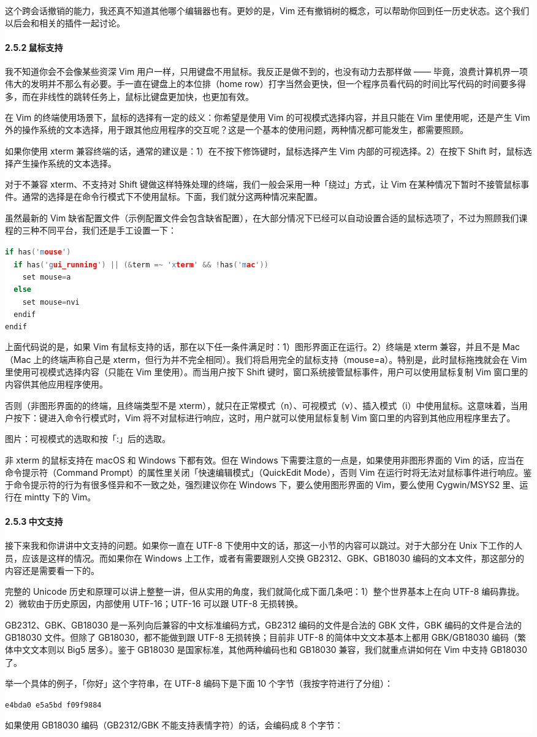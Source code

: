 这个跨会话撤销的能力，我还真不知道其他哪个编辑器也有。更妙的是，Vim 还有撤销树的概念，可以帮助你回到任一历史状态。这个我们以后会和相关的插件一起讨论。

#### 2.5.2 鼠标支持

我不知道你会不会像某些资深 Vim 用户一样，只用键盘不用鼠标。我反正是做不到的，也没有动力去那样做 —— 毕竟，浪费计算机界一项伟大的发明并不那么有必要。手一直在键盘上的本位排（home row）打字当然会更快，但一个程序员看代码的时间比写代码的时间要多得多，而在非线性的跳转任务上，鼠标比键盘更加快，也更加有效。

在 Vim 的终端使用场景下，鼠标的选择有一定的歧义：你希望是使用 Vim 的可视模式选择内容，并且只能在 Vim 里使用呢，还是产生 Vim 外的操作系统的文本选择，用于跟其他应用程序的交互呢？这是一个基本的使用问题，两种情况都可能发生，都需要照顾。

如果你使用 xterm 兼容终端的话，通常的建议是：1）在不按下修饰键时，鼠标选择产生 Vim 内部的可视选择。2）在按下 Shift 时，鼠标选择产生操作系统的文本选择。

对于不兼容 xterm、不支持对 Shift 键做这样特殊处理的终端，我们一般会采用一种「绕过」方式，让 Vim 在某种情况下暂时不接管鼠标事件。通常的选择是在命令行模式下不使用鼠标。下面，我们就分这两种情况来配置。

虽然最新的 Vim 缺省配置文件（示例配置文件会包含缺省配置），在大部分情况下已经可以自动设置合适的鼠标选项了，不过为照顾我们课程的三种不同平台，我们还是手工设置一下：

```c
if has('mouse')
  if has('gui_running') || (&term =~ 'xterm' && !has('mac'))
    set mouse=a
  else
    set mouse=nvi
  endif
endif
```

上面代码说的是，如果 Vim 有鼠标支持的话，那在以下任一条件满足时：1）图形界面正在运行。2）终端是 xterm 兼容，并且不是 Mac（Mac 上的终端声称自己是 xterm，但行为并不完全相同）。我们将启用完全的鼠标支持（mouse=a）。特别是，此时鼠标拖拽就会在 Vim 里使用可视模式选择内容（只能在 Vim 里使用）。而当用户按下 Shift 键时，窗口系统接管鼠标事件，用户可以使用鼠标复制 Vim 窗口里的内容供其他应用程序使用。

否则（非图形界面的的终端，且终端类型不是 xterm），就只在正常模式（n）、可视模式（v）、插入模式（i）中使用鼠标。这意味着，当用户按下：键进入命令行模式时，Vim 将不对鼠标进行响应，这时，用户就可以使用鼠标复制 Vim 窗口里的内容到其他应用程序里去了。

图片：可视模式的选取和按「:」后的选取。

非 xterm 的鼠标支持在 macOS 和 Windows 下都有效。但在 Windows 下需要注意的一点是，如果使用非图形界面的 Vim 的话，应当在命令提示符（Command Prompt）的属性里关闭「快速编辑模式」（QuickEdit Mode），否则 Vim 在运行时将无法对鼠标事件进行响应。鉴于命令提示符的行为有很多怪异和不一致之处，强烈建议你在 Windows 下，要么使用图形界面的 Vim，要么使用 Cygwin/MSYS2 里、运行在 mintty 下的 Vim。

#### 2.5.3 中文支持

接下来我和你讲讲中文支持的问题。如果你一直在 UTF-8 下使用中文的话，那这一小节的内容可以跳过。对于大部分在 Unix 下工作的人员，应该是这样的情况。而如果你在 Windows 上工作，或者有需要跟别人交换 GB2312、GBK、GB18030 编码的文本文件，那这部分的内容还是需要看一下的。

完整的 Unicode 历史和原理可以讲上整整一讲，但从实用的角度，我们就简化成下面几条吧：1）整个世界基本上在向 UTF-8 编码靠拢。2）微软由于历史原因，内部使用 UTF-16；UTF-16 可以跟 UTF-8 无损转换。

GB2312、GBK、GB18030 是一系列向后兼容的中文标准编码方式，GB2312 编码的文件是合法的 GBK 文件，GBK 编码的文件是合法的 GB18030 文件。但除了 GB18030，都不能做到跟 UTF-8 无损转换；目前非 UTF-8 的简体中文文本基本上都用 GBK/GB18030 编码（繁体中文文本则以 Big5 居多）。鉴于 GB18030 是国家标准，其他两种编码也和 GB18030 兼容，我们就重点讲如何在 Vim 中支持 GB18030 了。

举一个具体的例子，「你好」这个字符串，在 UTF-8 编码下是下面 10 个字节（我按字符进行了分组）：

```
e4bda0 e5a5bd f09f9884
```

如果使用 GB18030 编码（GB2312/GBK 不能支持表情字符）的话，会编码成 8 个字节：
